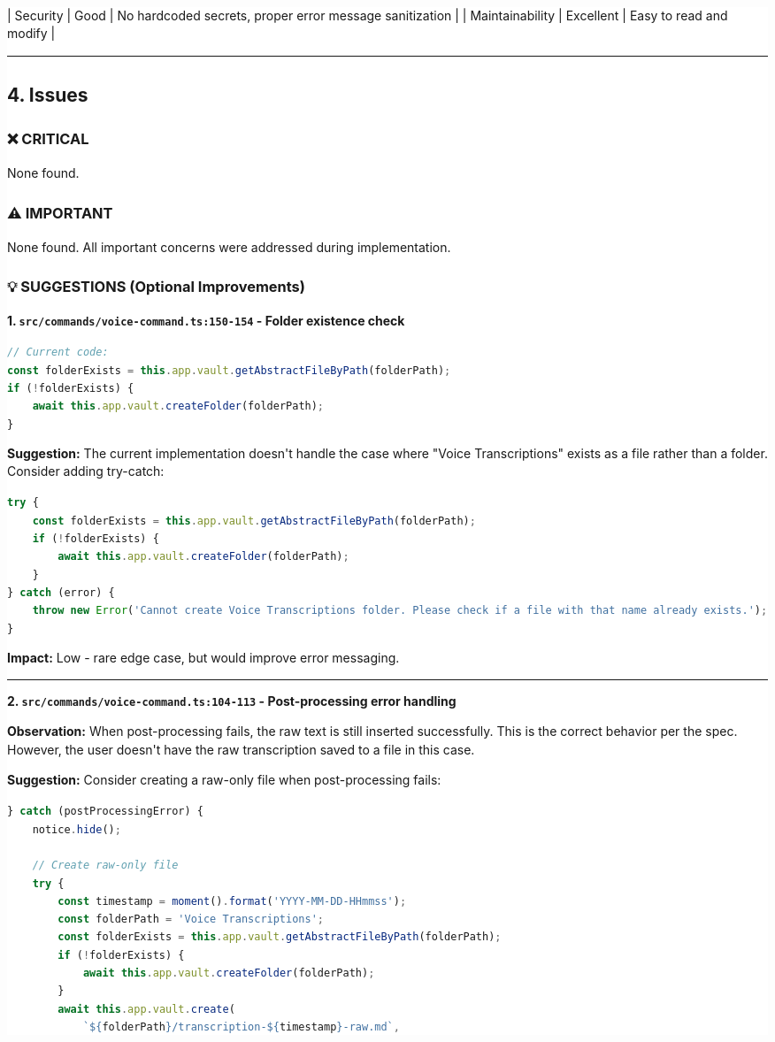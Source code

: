 | Security | Good | No hardcoded secrets, proper error message sanitization |
| Maintainability | Excellent | Easy to read and modify |

---

## 4. Issues

### ❌ CRITICAL

None found.

### ⚠ IMPORTANT

None found. All important concerns were addressed during implementation.

### 💡 SUGGESTIONS (Optional Improvements)

**1. `src/commands/voice-command.ts:150-154` - Folder existence check**
```typescript
// Current code:
const folderExists = this.app.vault.getAbstractFileByPath(folderPath);
if (!folderExists) {
    await this.app.vault.createFolder(folderPath);
}
```

**Suggestion:** The current implementation doesn't handle the case where "Voice Transcriptions" exists as a file rather than a folder. Consider adding try-catch:

```typescript
try {
    const folderExists = this.app.vault.getAbstractFileByPath(folderPath);
    if (!folderExists) {
        await this.app.vault.createFolder(folderPath);
    }
} catch (error) {
    throw new Error('Cannot create Voice Transcriptions folder. Please check if a file with that name already exists.');
}
```

**Impact:** Low - rare edge case, but would improve error messaging.

---

**2. `src/commands/voice-command.ts:104-113` - Post-processing error handling**

**Observation:** When post-processing fails, the raw text is still inserted successfully. This is the correct behavior per the spec. However, the user doesn't have the raw transcription saved to a file in this case.

**Suggestion:** Consider creating a raw-only file when post-processing fails:
```typescript
} catch (postProcessingError) {
    notice.hide();

    // Create raw-only file
    try {
        const timestamp = moment().format('YYYY-MM-DD-HHmmss');
        const folderPath = 'Voice Transcriptions';
        const folderExists = this.app.vault.getAbstractFileByPath(folderPath);
        if (!folderExists) {
            await this.app.vault.createFolder(folderPath);
        }
        await this.app.vault.create(
            `${folderPath}/transcription-${timestamp}-raw.md`,
```